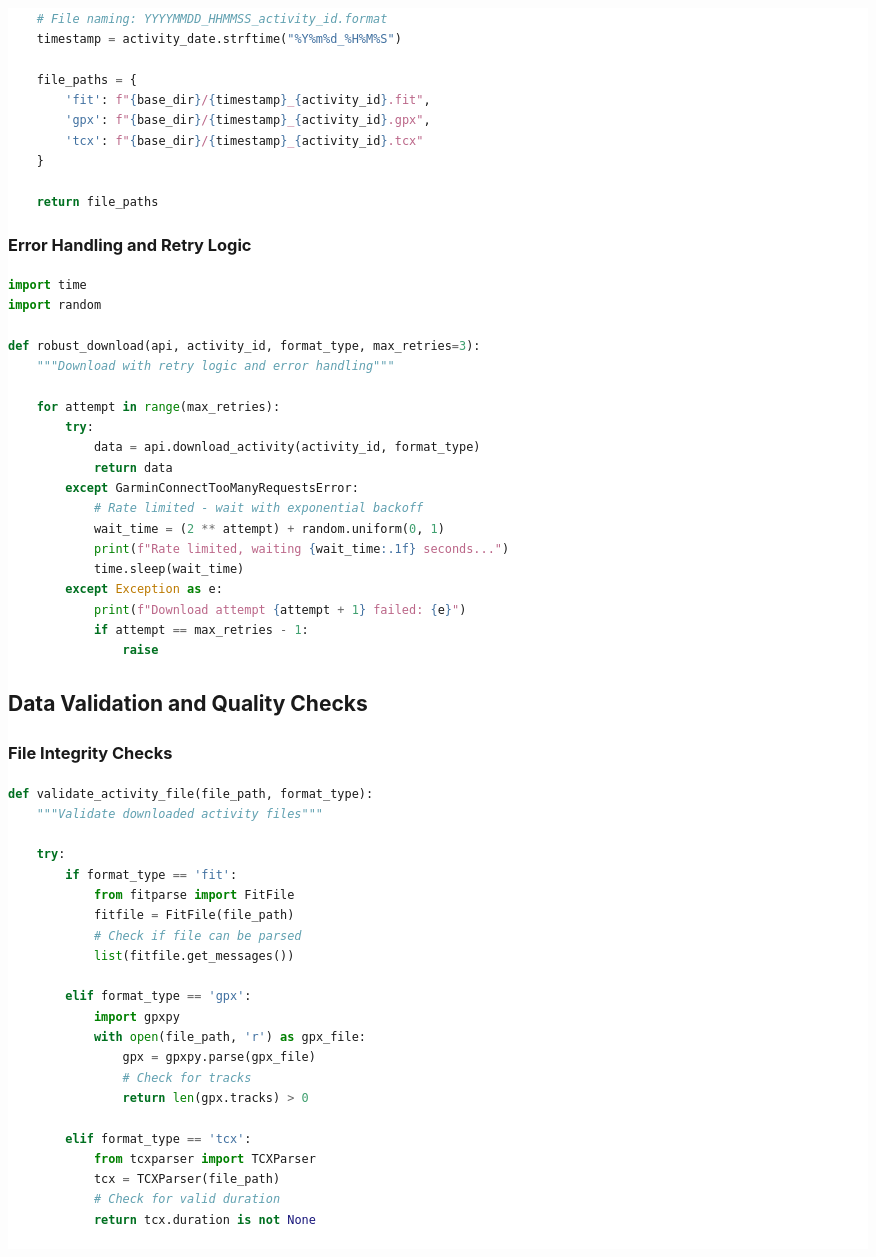 ```python
    # File naming: YYYYMMDD_HHMMSS_activity_id.format
    timestamp = activity_date.strftime("%Y%m%d_%H%M%S")
    
    file_paths = {
        'fit': f"{base_dir}/{timestamp}_{activity_id}.fit",
        'gpx': f"{base_dir}/{timestamp}_{activity_id}.gpx",
        'tcx': f"{base_dir}/{timestamp}_{activity_id}.tcx"
    }
    
    return file_paths
```

### Error Handling and Retry Logic
```python
import time
import random

def robust_download(api, activity_id, format_type, max_retries=3):
    """Download with retry logic and error handling"""
    
    for attempt in range(max_retries):
        try:
            data = api.download_activity(activity_id, format_type)
            return data
        except GarminConnectTooManyRequestsError:
            # Rate limited - wait with exponential backoff
            wait_time = (2 ** attempt) + random.uniform(0, 1)
            print(f"Rate limited, waiting {wait_time:.1f} seconds...")
            time.sleep(wait_time)
        except Exception as e:
            print(f"Download attempt {attempt + 1} failed: {e}")
            if attempt == max_retries - 1:
                raise
```

## Data Validation and Quality Checks

### File Integrity Checks
```python
def validate_activity_file(file_path, format_type):
    """Validate downloaded activity files"""
    
    try:
        if format_type == 'fit':
            from fitparse import FitFile
            fitfile = FitFile(file_path)
            # Check if file can be parsed
            list(fitfile.get_messages())
            
        elif format_type == 'gpx':
            import gpxpy
            with open(file_path, 'r') as gpx_file:
                gpx = gpxpy.parse(gpx_file)
                # Check for tracks
                return len(gpx.tracks) > 0
                
        elif format_type == 'tcx':
            from tcxparser import TCXParser
            tcx = TCXParser(file_path)
            # Check for valid duration
            return tcx.duration is not None
            
```